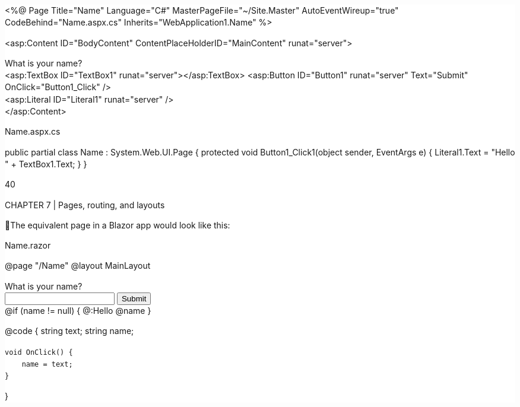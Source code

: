 <%@ Page Title="Name" Language="C#" MasterPageFile="~/Site.Master" AutoEventWireup="true"
CodeBehind="Name.aspx.cs" Inherits="WebApplication1.Name" %>

<asp:Content ID="BodyContent" ContentPlaceHolderID="MainContent" runat="server">
    <div>
        What is your name?<br />
        <asp:TextBox ID="TextBox1" runat="server"></asp:TextBox>
        <asp:Button ID="Button1" runat="server" Text="Submit" OnClick="Button1_Click" />
    </div>
    <div>
        <asp:Literal ID="Literal1" runat="server" />
    </div>
</asp:Content>

Name.aspx.cs

public partial class Name : System.Web.UI.Page
{
    protected void Button1_Click1(object sender, EventArgs e)
    {
        Literal1.Text = "Hello " + TextBox1.Text;
    }
}

40

CHAPTER 7 | Pages, routing, and layouts

The equivalent page in a Blazor app would look like this:

Name.razor

@page "/Name"
@layout MainLayout

<div>
    What is your name?<br />
    <input @bind="text" />
    <button @onclick="OnClick">Submit</button>
</div>
<div>
    @if (name != null)
    {
        @:Hello @name
    }
</div>

@code {
    string text;
    string name;

    void OnClick() {
        name = text;
    }
}
